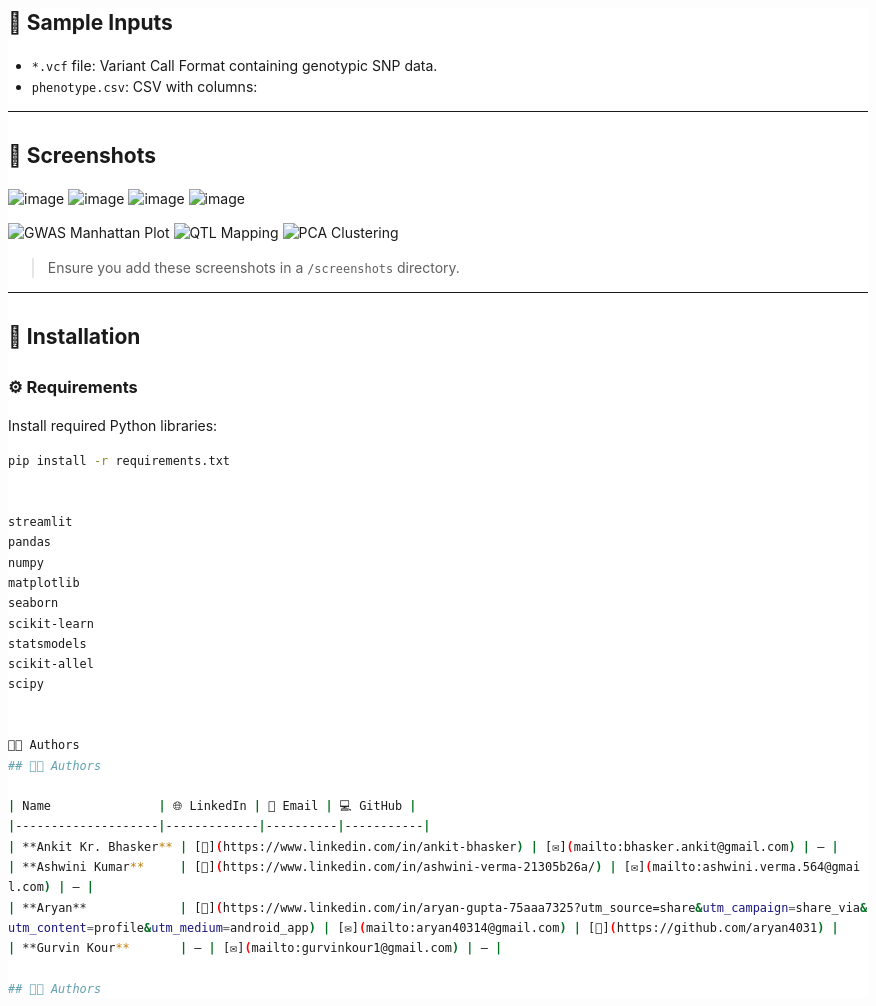 
## 🧬 Sample Inputs

- `*.vcf` file: Variant Call Format containing genotypic SNP data.
- `phenotype.csv`: CSV with columns:



---

## 📸 Screenshots
<img width="1097" height="509" alt="image" src="https://github.com/user-attachments/assets/ec637a9e-b2c8-434c-b71b-1dbd858f9bc7" />
<img width="1097" height="723" alt="image" src="https://github.com/user-attachments/assets/ce3bf95b-d426-4495-ba18-fef79e59d539" />
<img width="1097" height="612" alt="image" src="https://github.com/user-attachments/assets/c75a5a41-d19e-4bbd-8058-e725ea395d0b" />

<img width="1097" height="973" alt="image" src="https://github.com/user-attachments/assets/e112bbe5-1142-40ee-8bd0-4ccefd736f99" />


![GWAS Manhattan Plot](./screenshots/manhattan_plot.png)
![QTL Mapping](./screenshots/qtl_mapping.png)
![PCA Clustering](./screenshots/pca_clustering.png)

> Ensure you add these screenshots in a `/screenshots` directory.

---

## 🔧 Installation

### ⚙️ Requirements

Install required Python libraries:

```bash
pip install -r requirements.txt


streamlit
pandas
numpy
matplotlib
seaborn
scikit-learn
statsmodels
scikit-allel
scipy


👨‍🔬 Authors
## 👨‍🔬 Authors

| Name               | 🌐 LinkedIn | 📧 Email | 💻 GitHub |
|--------------------|-------------|----------|-----------|
| **Ankit Kr. Bhasker** | [🔗](https://www.linkedin.com/in/ankit-bhasker) | [✉️](mailto:bhasker.ankit@gmail.com) | — |
| **Ashwini Kumar**     | [🔗](https://www.linkedin.com/in/ashwini-verma-21305b26a/) | [✉️](mailto:ashwini.verma.564@gmail.com) | — |
| **Aryan**             | [🔗](https://www.linkedin.com/in/aryan-gupta-75aaa7325?utm_source=share&utm_campaign=share_via&utm_content=profile&utm_medium=android_app) | [✉️](mailto:aryan40314@gmail.com) | [🐙](https://github.com/aryan4031) |
| **Gurvin Kour**       | — | [✉️](mailto:gurvinkour1@gmail.com) | — |

## 👨‍🔬 Authors
```